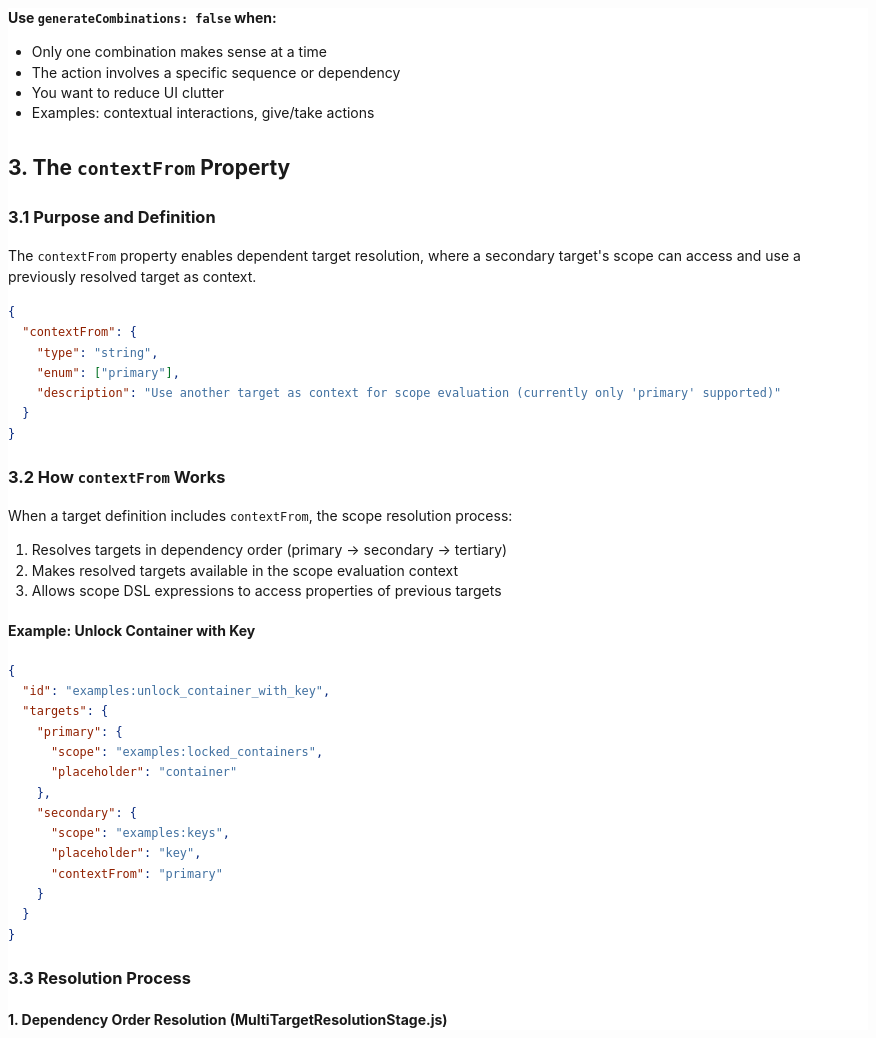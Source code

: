 **Use `generateCombinations: false` when:**
- Only one combination makes sense at a time
- The action involves a specific sequence or dependency
- You want to reduce UI clutter
- Examples: contextual interactions, give/take actions

## 3. The `contextFrom` Property

### 3.1 Purpose and Definition

The `contextFrom` property enables dependent target resolution, where a secondary target's scope can access and use a previously resolved target as context.

```json
{
  "contextFrom": {
    "type": "string",
    "enum": ["primary"],
    "description": "Use another target as context for scope evaluation (currently only 'primary' supported)"
  }
}
```

### 3.2 How `contextFrom` Works

When a target definition includes `contextFrom`, the scope resolution process:

1. Resolves targets in dependency order (primary → secondary → tertiary)
2. Makes resolved targets available in the scope evaluation context
3. Allows scope DSL expressions to access properties of previous targets

#### Example: Unlock Container with Key
```json
{
  "id": "examples:unlock_container_with_key",
  "targets": {
    "primary": {
      "scope": "examples:locked_containers",
      "placeholder": "container"
    },
    "secondary": {
      "scope": "examples:keys",
      "placeholder": "key",
      "contextFrom": "primary"
    }
  }
}
```

### 3.3 Resolution Process

#### 1. Dependency Order Resolution (MultiTargetResolutionStage.js)

